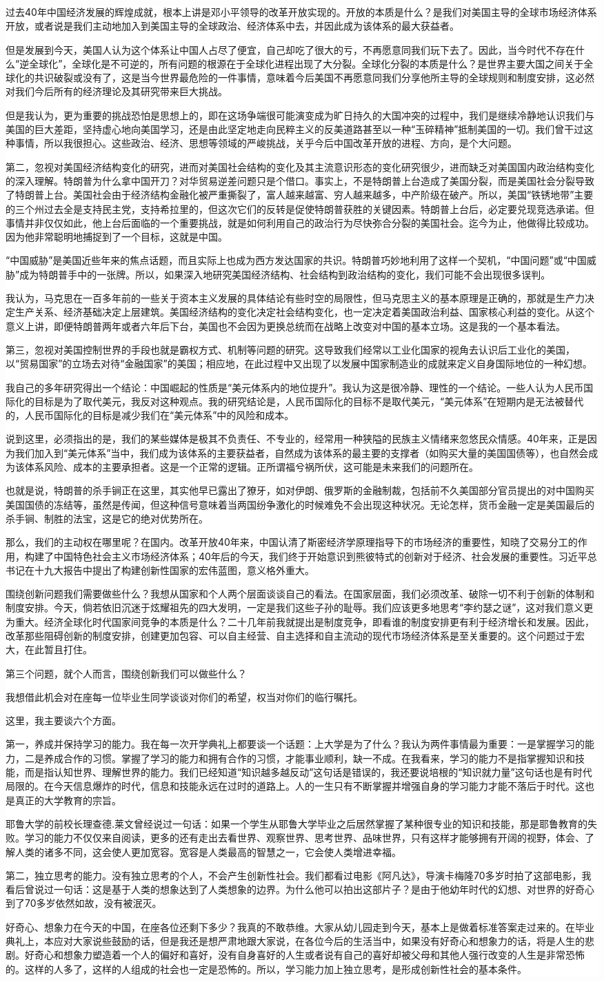 过去40年中国经济发展的辉煌成就，根本上讲是邓小平领导的改革开放实现的。开放的本质是什么？是我们对美国主导的全球市场经济体系开放，或者说是我们主动地加入到美国主导的全球政治、经济体系中去，并因此成为该体系的最大获益者。

但是发展到今天，美国人认为这个体系让中国人占尽了便宜，自己却吃了很大的亏，不再愿意同我们玩下去了。因此，当今时代不存在什么“逆全球化”，全球化是不可逆的，所有问题的根源在于全球化进程出现了大分裂。全球化分裂的本质是什么？是世界主要大国之间关于全球化的共识破裂或没有了，这是当今世界最危险的一件事情，意味着今后美国不再愿意同我们分享他所主导的全球规则和制度安排，这必然对我们今后所有的经济理论及其研究带来巨大挑战。

但是我认为，更为重要的挑战恐怕是思想上的，即在这场争端很可能演变成为旷日持久的大国冲突的过程中，我们是继续冷静地认识我们与美国的巨大差距，坚持虚心地向美国学习，还是由此坚定地走向民粹主义的反美道路甚至以一种“玉碎精神”抵制美国的一切。我们曾干过这种事情，所以我很担心。这些政治、经济、思想等领域的严峻挑战，关乎今后中国改革开放的进程、方向，是个大问题。

第二，忽视对美国经济结构变化的研究，进而对美国社会结构的变化及其主流意识形态的变化研究很少，进而缺乏对美国国内政治结构变化的深入理解。特朗普为什么拿中国开刀？对华贸易逆差问题只是个借口。事实上，不是特朗普上台造成了美国分裂，而是美国社会分裂导致了特朗普上台。美国社会由于经济结构金融化被严重撕裂了，富人越来越富、穷人越来越多，中产阶级在破产。所以，美国“铁锈地带”主要的三个州过去全是支持民主党，支持希拉里的，但这次它们的反转是促使特朗普获胜的关键因素。特朗普上台后，必定要兑现竞选承诺。但事情并非仅仅如此，他上台后面临的一个重要挑战，就是如何利用自己的政治行为尽快弥合分裂的美国社会。迄今为止，他做得比较成功。因为他非常聪明地捕捉到了一个目标，这就是中国。

“中国威胁”是美国近些年来的焦点话题，而且实际上也成为西方发达国家的共识。特朗普巧妙地利用了这样一个契机，“中国问题”或“中国威胁”成为特朗普手中的一张牌。所以，如果深入地研究美国经济结构、社会结构到政治结构的变化，我们可能不会出现很多误判。

我认为，马克思在一百多年前的一些关于资本主义发展的具体结论有些时空的局限性，但马克思主义的基本原理是正确的，那就是生产力决定生产关系、经济基础决定上层建筑。美国经济结构的变化决定社会结构变化，也一定决定着美国政治利益、国家核心利益的变化。从这个意义上讲，即便特朗普两年或者六年后下台，美国也不会因为更换总统而在战略上改变对中国的基本立场。这是我的一个基本看法。

第三，忽视对美国控制世界的手段也就是霸权方式、机制等问题的研究。这导致我们经常以工业化国家的视角去认识后工业化的美国，以“贸易国家”的立场去对待“金融国家”的美国；相应地，在此过程中又出现了以发展中国家制造业的成就来定义自身国际地位的一种幻想。

我自己的多年研究得出一个结论：中国崛起的性质是“美元体系内的地位提升”。我认为这是很冷静、理性的一个结论。一些人认为人民币国际化的目标是为了取代美元，我反对这种观点。我的研究结论是，人民币国际化的目标不是取代美元，“美元体系”在短期内是无法被替代的，人民币国际化的目标是减少我们在“美元体系”中的风险和成本。

说到这里，必须指出的是，我们的某些媒体是极其不负责任、不专业的，经常用一种狭隘的民族主义情绪来忽悠民众情感。40年来，正是因为我们加入到“美元体系”当中，我们成为该体系的主要获益者，自然成为该体系的最主要的支撑者（如购买大量的美国国债等），也自然会成为该体系风险、成本的主要承担者。这是一个正常的逻辑。正所谓福兮祸所伏，这可能是未来我们的问题所在。

也就是说，特朗普的杀手锏正在这里，其实他早已露出了獠牙，如对伊朗、俄罗斯的金融制裁，包括前不久美国部分官员提出的对中国购买美国国债的冻结等，虽然是传闻，但这种信号意味着当两国纷争激化的时候难免不会出现这种状况。无论怎样，货币金融一定是美国最后的杀手锏、制胜的法宝，这是它的绝对优势所在。

那么，我们的主动权在哪里呢？在国内。改革开放40年来，中国认清了斯密经济学原理指导下的市场经济的重要性，知晓了交易分工的作用，构建了中国特色社会主义市场经济体系；40年后的今天，我们终于开始意识到熊彼特式的创新对于经济、社会发展的重要性。习近平总书记在十九大报告中提出了构建创新性国家的宏伟蓝图，意义格外重大。

围绕创新问题我们需要做些什么？我想从国家和个人两个层面谈谈自己的看法。在国家层面，我们必须改革、破除一切不利于创新的体制和制度安排。今天，倘若依旧沉迷于炫耀祖先的四大发明，一定是我们这些子孙的耻辱。我们应该更多地思考“李约瑟之谜”，这对我们意义更为重大。经济全球化时代国家间竞争的本质是什么？二十几年前我就提出是制度竞争，即看谁的制度安排更有利于经济增长和发展。因此，改革那些阻碍创新的制度安排，创建更加包容、可以自主经营、自主选择和自主流动的现代市场经济体系是至关重要的。这个问题过于宏大，在此暂且打住。

第三个问题，就个人而言，围绕创新我们可以做些什么？

我想借此机会对在座每一位毕业生同学谈谈对你们的希望，权当对你们的临行嘱托。

这里，我主要谈六个方面。

第一，养成并保持学习的能力。我在每一次开学典礼上都要谈一个话题：上大学是为了什么？我认为两件事情最为重要：一是掌握学习的能力，二是养成合作的习惯。掌握了学习的能力和拥有合作的习惯，才能事业顺利，缺一不成。在我看来，学习的能力不是指掌握知识和技能，而是指认知世界、理解世界的能力。我们已经知道“知识越多越反动”这句话是错误的，我还要说培根的“知识就力量”这句话也是有时代局限的。在今天信息爆炸的时代，信息和技能永远在过时的道路上。人的一生只有不断掌握并增强自身的学习能力才能不落后于时代。这也是真正的大学教育的宗旨。

耶鲁大学的前校长理查德.莱文曾经说过一句话：如果一个学生从耶鲁大学毕业之后居然掌握了某种很专业的知识和技能，那是耶鲁教育的失败。学习的能力不仅仅来自阅读，更多的还有走出去看世界、观察世界、思考世界、品味世界，只有这样才能够拥有开阔的视野，体会、了解人类的诸多不同，这会使人更加宽容。宽容是人类最高的智慧之一，它会使人类增进幸福。

第二，独立思考的能力。没有独立思考的个人，不会产生创新性社会。我们都看过电影《阿凡达》，导演卡梅隆70多岁时拍了这部电影，我看后曾说过一句话：这是基于人类的想象达到了人类想象的边界。为什么他可以拍出这部片子？是由于他幼年时代的幻想、对世界的好奇心到了70多岁依然如故，没有被泯灭。

好奇心、想象力在今天的中国，在座各位还剩下多少？我真的不敢恭维。大家从幼儿园走到今天，基本上是做着标准答案走过来的。在毕业典礼上，本应对大家说些鼓励的话，但是我还是想严肃地跟大家说，在各位今后的生活当中，如果没有好奇心和想象力的话，将是人生的悲剧。好奇心和想象力塑造着一个人的偏好和喜好，没有自身喜好的人生或者说有自己的喜好却被父母和其他人强行改变的人生是非常恐怖的。这样的人多了，这样的人组成的社会也一定是恐怖的。所以，学习能力加上独立思考，是形成创新性社会的基本条件。
